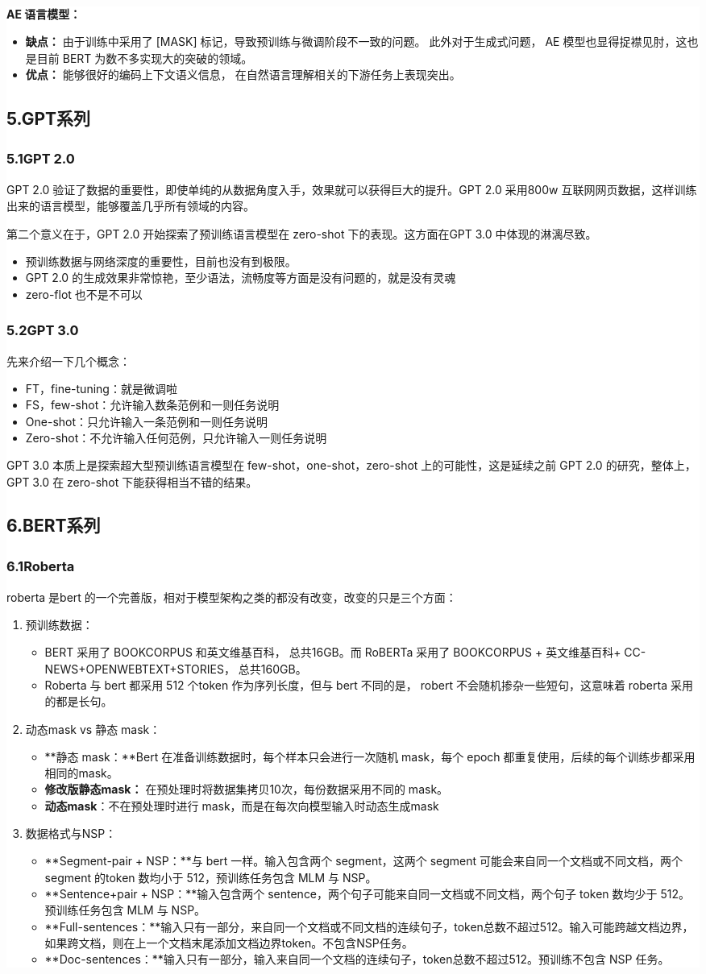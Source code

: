 **AE 语言模型：**

- **缺点：** 由于训练中采用了 [MASK] 标记，导致预训练与微调阶段不一致的问题。 此外对于生成式问题， AE 模型也显得捉襟见肘，这也是目前 BERT 为数不多实现大的突破的领域。
- **优点：** 能够很好的编码上下文语义信息， 在自然语言理解相关的下游任务上表现突出。

## 5.GPT系列

### 5.1GPT 2.0

GPT 2.0 验证了数据的重要性，即使单纯的从数据角度入手，效果就可以获得巨大的提升。GPT 2.0 采用800w 互联网网页数据，这样训练出来的语言模型，能够覆盖几乎所有领域的内容。

第二个意义在于，GPT 2.0 开始探索了预训练语言模型在 zero-shot 下的表现。这方面在GPT 3.0 中体现的淋漓尽致。

- 预训练数据与网络深度的重要性，目前也没有到极限。
- GPT 2.0 的生成效果非常惊艳，至少语法，流畅度等方面是没有问题的，就是没有灵魂
- zero-flot 也不是不可以

### 5.2GPT 3.0

先来介绍一下几个概念：

- FT，fine-tuning：就是微调啦
- FS，few-shot：允许输入数条范例和一则任务说明
- One-shot：只允许输入一条范例和一则任务说明
- Zero-shot：不允许输入任何范例，只允许输入一则任务说明

GPT 3.0 本质上是探索超大型预训练语言模型在 few-shot，one-shot，zero-shot 上的可能性，这是延续之前 GPT 2.0 的研究，整体上，GPT 3.0 在 zero-shot 下能获得相当不错的结果。

## 6.BERT系列

### 6.1Roberta

roberta 是bert 的一个完善版，相对于模型架构之类的都没有改变，改变的只是三个方面：

1. 预训练数据：

   - BERT 采用了 BOOKCORPUS 和英文维基百科， 总共16GB。而 RoBERTa 采用了 BOOKCORPUS + 英文维基百科+ CC-NEWS+OPENWEBTEXT+STORIES， 总共160GB。
   - Roberta 与 bert 都采用 512 个token 作为序列长度，但与 bert 不同的是， robert 不会随机掺杂一些短句，这意味着 roberta 采用的都是长句。

2. 动态mask vs 静态 mask：

   - **静态 mask：**Bert 在准备训练数据时，每个样本只会进行一次随机 mask，每个 epoch 都重复使用，后续的每个训练步都采用相同的mask。
   - **修改版静态mask：** 在预处理时将数据集拷贝10次，每份数据采用不同的 mask。
   - **动态mask**：不在预处理时进行 mask，而是在每次向模型输入时动态生成mask

3. 数据格式与NSP：

   - **Segment-pair + NSP：**与 bert 一样。输入包含两个 segment，这两个 segment 可能会来自同一个文档或不同文档，两个segment 的token 数均小于 512，预训练任务包含 MLM 与 NSP。
   - **Sentence+pair + NSP：**输入包含两个 sentence，两个句子可能来自同一文档或不同文档，两个句子 token 数均少于 512。预训练任务包含 MLM 与 NSP。
   - **Full-sentences：**输入只有一部分，来自同一个文档或不同文档的连续句子，token总数不超过512。输入可能跨越文档边界，如果跨文档，则在上一个文档末尾添加文档边界token。不包含NSP任务。
   - **Doc-sentences：**输入只有一部分，输入来自同一个文档的连续句子，token总数不超过512。预训练不包含 NSP 任务。
